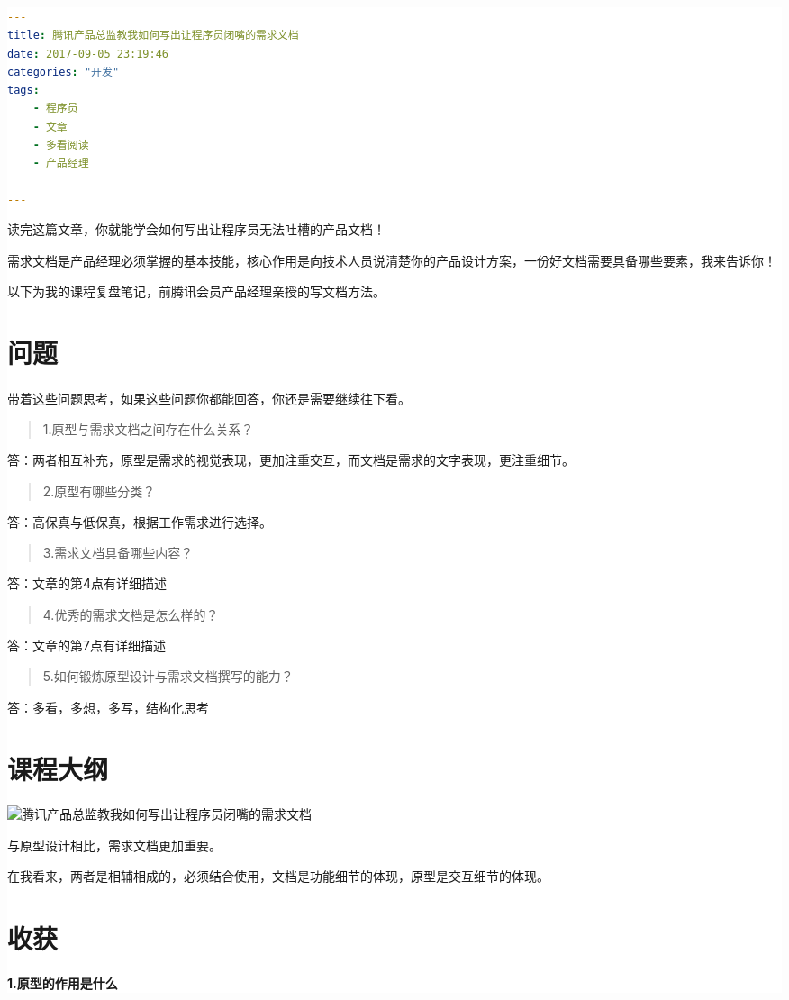 ```yaml
---
title: 腾讯产品总监教我如何写出让程序员闭嘴的需求文档
date: 2017-09-05 23:19:46
categories: "开发"
tags:
	- 程序员
	- 文章
	- 多看阅读
	- 产品经理

---
```


读完这篇文章，你就能学会如何写出让程序员无法吐槽的产品文档！

需求文档是产品经理必须掌握的基本技能，核心作用是向技术人员说清楚你的产品设计方案，一份好文档需要具备哪些要素，我来告诉你！

以下为我的课程复盘笔记，前腾讯会员产品经理亲授的写文档方法。

# 问题 #

带着这些问题思考，如果这些问题你都能回答，你还是需要继续往下看。

> 1.原型与需求文档之间存在什么关系？

答：两者相互补充，原型是需求的视觉表现，更加注重交互，而文档是需求的文字表现，更注重细节。

> 2.原型有哪些分类？

答：高保真与低保真，根据工作需求进行选择。

> 3.需求文档具备哪些内容？

答：文章的第4点有详细描述

> 4.优秀的需求文档是怎么样的？

答：文章的第7点有详细描述

> 5.如何锻炼原型设计与需求文档撰写的能力？

答：多看，多想，多写，结构化思考

# 课程大纲 #

![腾讯产品总监教我如何写出让程序员闭嘴的需求文档][UBMJ-QA6V-NRAZ.jpg]

与原型设计相比，需求文档更加重要。

在我看来，两者是相辅相成的，必须结合使用，文档是功能细节的体现，原型是交互细节的体现。

# 收获 #

**1.原型的作用是什么**


[UBMJ-QA6V-NRAZ.jpg]: /pro/os/crawler/UBMJ-QA6V-NRAZ.jpg
[RYFR-YENF-ZZYZ.jpg]: /pro/os/crawler/RYFR-YENF-ZZYZ.jpg
[YBVY-MVAJ-ZAYY.jpg]: /pro/os/crawler/YBVY-MVAJ-ZAYY.jpg
[YVMA-AZRA-JVU3.jpg]: /pro/os/crawler/YVMA-AZRA-JVU3.jpg